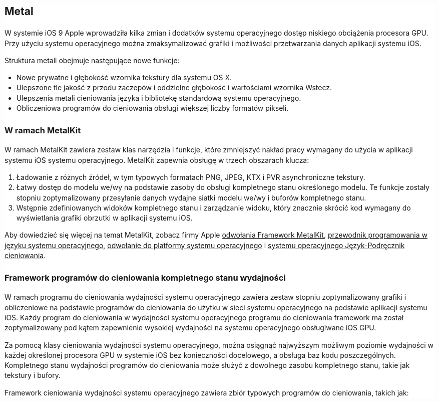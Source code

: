 ## <a name="metal"></a>Metal

W systemie iOS 9 Apple wprowadziła kilka zmian i dodatków systemu operacyjnego dostęp niskiego obciążenia procesora GPU. Przy użyciu systemu operacyjnego można zmaksymalizować grafiki i możliwości przetwarzania danych aplikacji systemu iOS.

Struktura metali obejmuje następujące nowe funkcje:

- Nowe prywatne i głębokość wzornika tekstury dla systemu OS X.
- Ulepszone tle jakość z przodu zaczepów i oddzielne głębokość i wartościami wzornika Wstecz.
- Ulepszenia metali cieniowania języka i bibliotekę standardową systemu operacyjnego.
- Obliczeniowa programów do cieniowania obsługi większej liczby formatów pikseli.

### <a name="the-metalkit-framework"></a>W ramach MetalKit

W ramach MetalKit zawiera zestaw klas narzędzia i funkcje, które zmniejszyć nakład pracy wymagany do użycia w aplikacji systemu iOS systemu operacyjnego. MetalKit zapewnia obsługę w trzech obszarach klucza:

1. Ładowanie z różnych źródeł, w tym typowych formatach PNG, JPEG, KTX i PVR asynchroniczne tekstury.
2. Łatwy dostęp do modelu we/wy na podstawie zasoby do obsługi kompletnego stanu określonego modelu. Te funkcje zostały stopniu zoptymalizowany przesyłanie danych wydajne siatki modelu we/wy i buforów kompletnego stanu.
3. Wstępnie zdefiniowanych widoków kompletnego stanu i zarządzanie widoku, który znacznie skrócić kod wymagany do wyświetlania grafiki obrzutki w aplikacji systemu iOS.

Aby dowiedzieć się więcej na temat MetalKit, zobacz firmy Apple [odwołania Framework MetalKit](https://developer.apple.com/library/prerelease/ios/documentation/MetalKit/Reference/MTKFrameworkReference/index.html#//apple_ref/doc/uid/TP40015356), [przewodnik programowania w języku systemu operacyjnego](https://developer.apple.com/library/prerelease/ios/documentation/Miscellaneous/Conceptual/MetalProgrammingGuide/Introduction/Introduction.html#//apple_ref/doc/uid/TP40014221), [odwołanie do platformy systemu operacyjnego](https://developer.apple.com/library/prerelease/ios/documentation/Metal/Reference/MetalFrameworkReference/index.html#//apple_ref/doc/uid/TP40014161) i [systemu operacyjnego Język-Podręcznik cieniowania](https://developer.apple.com/library/prerelease/ios/documentation/Metal/Reference/MetalShadingLanguageGuide/Introduction/Introduction.html#//apple_ref/doc/uid/TP40014364).

### <a name="metal-performance-shaders-framework"></a>Framework programów do cieniowania kompletnego stanu wydajności

W ramach programu do cieniowania wydajności systemu operacyjnego zawiera zestaw stopniu zoptymalizowany grafiki i obliczeniowe na podstawie programów do cieniowania do użytku w sieci systemu operacyjnego na podstawie aplikacji systemu iOS. Każdy program do cieniowania w wydajności systemu operacyjnego programu do cieniowania framework ma został zoptymalizowany pod kątem zapewnienie wysokiej wydajności na systemu operacyjnego obsługiwane iOS GPU.

Za pomocą klasy cieniowania wydajności systemu operacyjnego, można osiągnąć najwyższym możliwym poziomie wydajności w każdej określonej procesora GPU w systemie iOS bez konieczności docelowego, a obsługa baz kodu poszczególnych. Kompletnego stanu wydajności programów do cieniowania może służyć z dowolnego zasobu kompletnego stanu, takie jak tekstury i bufory.

Framework cieniowania wydajności systemu operacyjnego zawiera zbiór typowych programów do cieniowania, takich jak:
